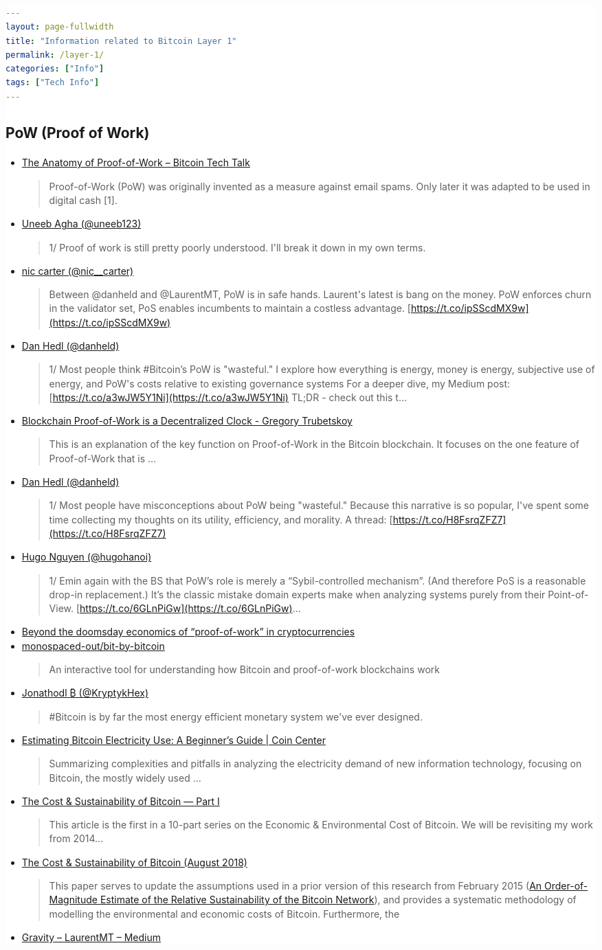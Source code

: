 ```yaml
---
layout: page-fullwidth
title: "Information related to Bitcoin Layer 1"
permalink: /layer-1/
categories: ["Info"]
tags: ["Tech Info"]
---
```



## PoW (Proof of Work)

* [The Anatomy of Proof-of-Work – Bitcoin Tech Talk](https://bitcointechtalk.com/the-anatomy-of-proof-of-work-98c85b6f6667)
  > Proof-of-Work (PoW) was originally invented as a measure against email spams. Only later it was adapted to be used in digital cash [1].
* [Uneeb Agha (@uneeb123)](https://twitter.com/uneeb123/status/1042267905881190400)
  > 1/ Proof of work is still pretty poorly understood. I'll break it down in my own terms.
* [nic carter (@nic__carter)](https://twitter.com/nic__carter/status/1041659062855843840)
  > Between @danheld and @LaurentMT, PoW is in safe hands. Laurent's latest is bang on the money. PoW enforces churn in the validator set, PoS enables incumbents to maintain a costless advantage. [https://t.co/ipSScdMX9w](https://t.co/ipSScdMX9w)
* [Dan Hedl (@danheld)](https://twitter.com/danheld/status/1040621230691213314)
  > 1/ Most people think #Bitcoin’s PoW is "wasteful." I explore how everything is energy, money is energy, subjective use of energy, and PoW's costs relative to existing governance systems For a deeper dive, my Medium post: [https://t.co/a3wJW5Y1Ni](https://t.co/a3wJW5Y1Ni) TL;DR - check out this t...
* [Blockchain Proof-of-Work is a Decentralized Clock - Gregory Trubetskoy](https://grisha.org/blog/2018/01/23/explaining-proof-of-work)
  > This is an explanation of the key function on Proof-of-Work in the Bitcoin blockchain. It focuses on the one feature of Proof-of-Work that is …
* [Dan Hedl (@danheld)](https://twitter.com/danheld/status/1032322008854421504)
  > 1/ Most people have misconceptions about PoW being "wasteful." Because this narrative is so popular, I've spent some time collecting my thoughts on its utility, efficiency, and morality. A thread: [https://t.co/H8FsrqZFZ7](https://t.co/H8FsrqZFZ7)
* [Hugo Nguyen (@hugohanoi)](https://twitter.com/hugohanoi/status/1046097559993880584)
  > 1/ Emin again with the BS that PoW’s role is merely a “Sybil-controlled mechanism”. (And therefore PoS is a reasonable drop-in replacement.) It’s the classic mistake domain experts make when analyzing systems purely from their Point-of-View. [https://t.co/6GLnPiGw](https://t.co/6GLnPiGw)...
* [Beyond the doomsday economics of “proof-of-work” in cryptocurrencies](https://www.bis.org/publ/work765.pdf)
* [monospaced-out/bit-by-bitcoin](https://github.com/monospaced-out/bit-by-bitcoin)
  > An interactive tool for understanding how Bitcoin and proof-of-work blockchains work
* [Jonathodl ₿ (@KryptykHex)](https://twitter.com/KryptykHex/status/1005079233075515393)
  > #Bitcoin is by far the most energy efficient monetary system we've ever designed.
* [Estimating Bitcoin Electricity Use: A Beginner’s Guide | Coin Center](https://coincenter.org/entry/bitcoin-electricity)
  > Summarizing complexities and pitfalls in analyzing the electricity demand of new information technology, focusing on Bitcoin, the mostly widely used …
* [The Cost & Sustainability of Bitcoin — Part I](https://medium.com/@hassmccook/the-economic-environmental-cost-of-bitcoin-part-i-ac162067721d)
  > This article is the first in a 10-part series on the Economic & Environmental Cost of Bitcoin. We will be revisiting my work from 2014…
* [The Cost & Sustainability of Bitcoin (August 2018)](https://www.academia.edu/37178295/The_Cost_and_Sustainability_of_Bitcoin_August_2018_)
  > This paper serves to update the assumptions used in a prior version of this research from February 2015 ([An Order-of-Magnitude Estimate of the Relative Sustainability of the Bitcoin Network](https://www.academia.edu/7666373/_OBSOLETE_An_Order-of-Magnitude_Estimate_of_the_Relative_Sustainability_of_the_Bitcoin_Network)), and provides a systematic methodology of modelling the environmental and economic costs of Bitcoin. Furthermore, the
* [Gravity – LaurentMT – Medium](https://medium.com/@laurentmt/gravity-10e1a25d2ab2)